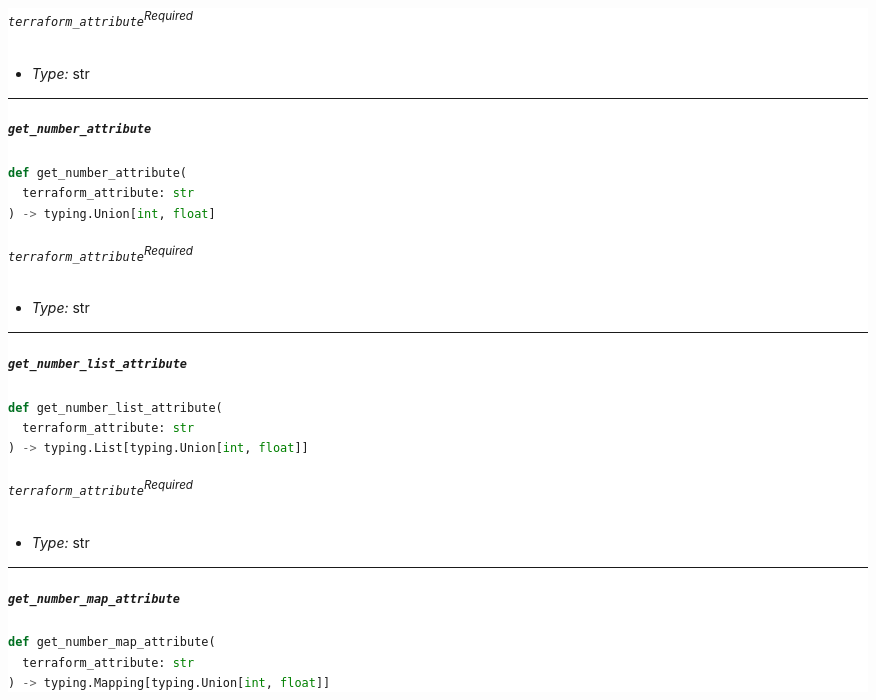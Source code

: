 ###### `terraform_attribute`<sup>Required</sup> <a name="terraform_attribute" id="@cdktf/provider-opc.computeImageList.ComputeImageList.getListAttribute.parameter.terraformAttribute"></a>

- *Type:* str

---

##### `get_number_attribute` <a name="get_number_attribute" id="@cdktf/provider-opc.computeImageList.ComputeImageList.getNumberAttribute"></a>

```python
def get_number_attribute(
  terraform_attribute: str
) -> typing.Union[int, float]
```

###### `terraform_attribute`<sup>Required</sup> <a name="terraform_attribute" id="@cdktf/provider-opc.computeImageList.ComputeImageList.getNumberAttribute.parameter.terraformAttribute"></a>

- *Type:* str

---

##### `get_number_list_attribute` <a name="get_number_list_attribute" id="@cdktf/provider-opc.computeImageList.ComputeImageList.getNumberListAttribute"></a>

```python
def get_number_list_attribute(
  terraform_attribute: str
) -> typing.List[typing.Union[int, float]]
```

###### `terraform_attribute`<sup>Required</sup> <a name="terraform_attribute" id="@cdktf/provider-opc.computeImageList.ComputeImageList.getNumberListAttribute.parameter.terraformAttribute"></a>

- *Type:* str

---

##### `get_number_map_attribute` <a name="get_number_map_attribute" id="@cdktf/provider-opc.computeImageList.ComputeImageList.getNumberMapAttribute"></a>

```python
def get_number_map_attribute(
  terraform_attribute: str
) -> typing.Mapping[typing.Union[int, float]]
```
